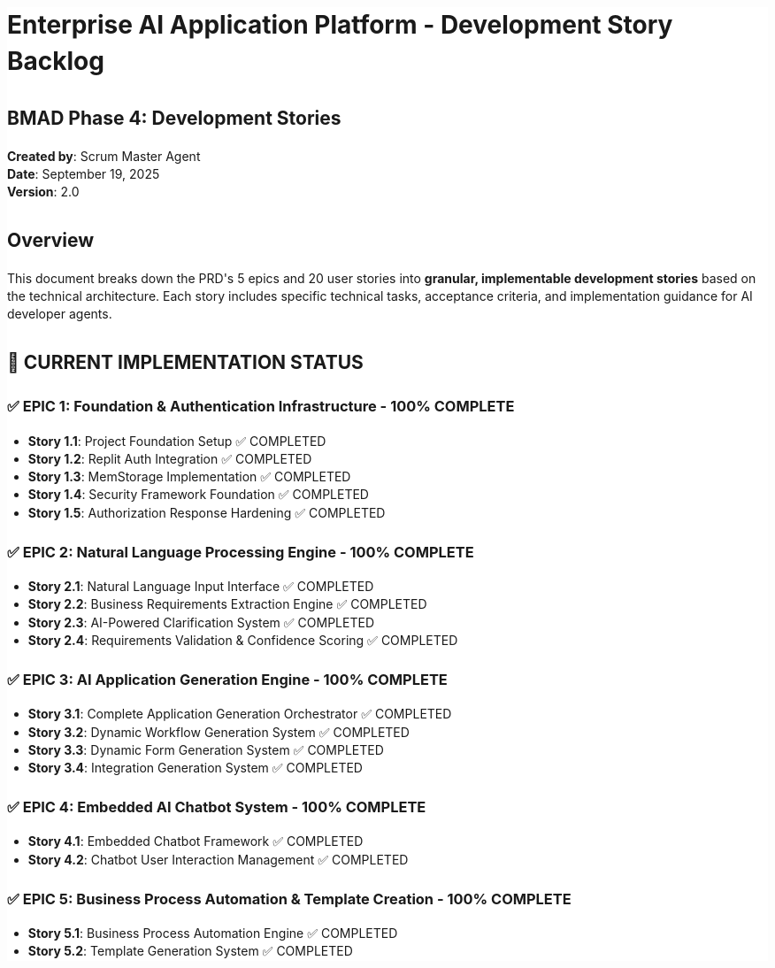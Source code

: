 # Enterprise AI Application Platform - Development Story Backlog

## BMAD Phase 4: Development Stories
**Created by**: Scrum Master Agent  
**Date**: September 19, 2025  
**Version**: 2.0

## Overview

This document breaks down the PRD's 5 epics and 20 user stories into **granular, implementable development stories** based on the technical architecture. Each story includes specific technical tasks, acceptance criteria, and implementation guidance for AI developer agents.

## 🎯 **CURRENT IMPLEMENTATION STATUS**

### ✅ **EPIC 1: Foundation & Authentication Infrastructure - 100% COMPLETE**
- **Story 1.1**: Project Foundation Setup ✅ COMPLETED
- **Story 1.2**: Replit Auth Integration ✅ COMPLETED  
- **Story 1.3**: MemStorage Implementation ✅ COMPLETED
- **Story 1.4**: Security Framework Foundation ✅ COMPLETED
- **Story 1.5**: Authorization Response Hardening ✅ COMPLETED

### ✅ **EPIC 2: Natural Language Processing Engine - 100% COMPLETE**
- **Story 2.1**: Natural Language Input Interface ✅ COMPLETED
- **Story 2.2**: Business Requirements Extraction Engine ✅ COMPLETED
- **Story 2.3**: AI-Powered Clarification System ✅ COMPLETED
- **Story 2.4**: Requirements Validation & Confidence Scoring ✅ COMPLETED

### ✅ **EPIC 3: AI Application Generation Engine - 100% COMPLETE**
- **Story 3.1**: Complete Application Generation Orchestrator ✅ COMPLETED
- **Story 3.2**: Dynamic Workflow Generation System ✅ COMPLETED
- **Story 3.3**: Dynamic Form Generation System ✅ COMPLETED
- **Story 3.4**: Integration Generation System ✅ COMPLETED

### ✅ **EPIC 4: Embedded AI Chatbot System - 100% COMPLETE**
- **Story 4.1**: Embedded Chatbot Framework ✅ COMPLETED
- **Story 4.2**: Chatbot User Interaction Management ✅ COMPLETED

### ✅ **EPIC 5: Business Process Automation & Template Creation - 100% COMPLETE**
- **Story 5.1**: Business Process Automation Engine ✅ COMPLETED
- **Story 5.2**: Template Generation System ✅ COMPLETED
